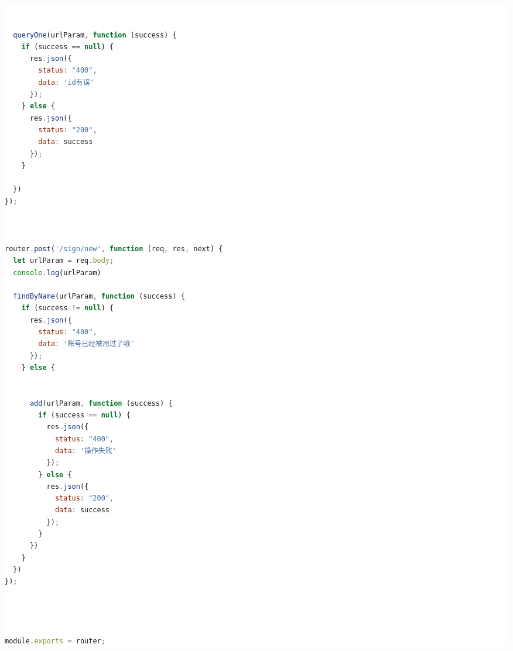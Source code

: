 ```js


  queryOne(urlParam, function (success) {
    if (success == null) {
      res.json({
        status: "400",
        data: 'id有误'
      });
    } else {
      res.json({
        status: "200",
        data: success
      });
    }

  })
});



router.post('/sign/new', function (req, res, next) {
  let urlParam = req.body;
  console.log(urlParam)

  findByName(urlParam, function (success) {
    if (success != null) {
      res.json({
        status: "400",
        data: '账号已经被用过了哦'
      });
    } else {


      add(urlParam, function (success) {
        if (success == null) {
          res.json({
            status: "400",
            data: '操作失败'
          });
        } else {
          res.json({
            status: "200",
            data: success
          });
        }
      })
    }
  })
});




module.exports = router;
```
